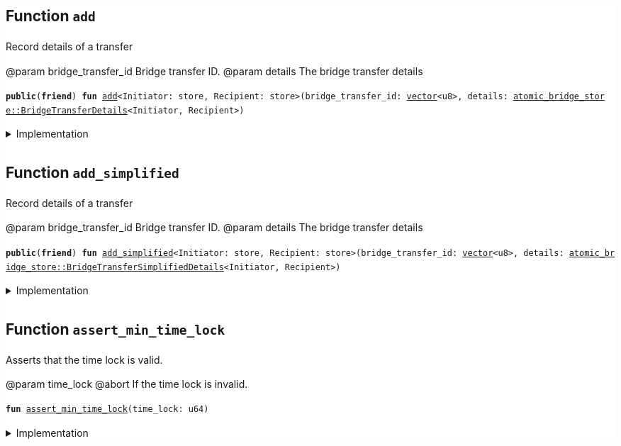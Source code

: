 ## Function `add`

Record details of a transfer

@param bridge_transfer_id Bridge transfer ID.
@param details The bridge transfer details


<pre><code><b>public</b>(<b>friend</b>) <b>fun</b> <a href="atomic_bridge.md#0x1_atomic_bridge_store_add">add</a>&lt;Initiator: store, Recipient: store&gt;(bridge_transfer_id: <a href="../../aptos-stdlib/../move-stdlib/doc/vector.md#0x1_vector">vector</a>&lt;u8&gt;, details: <a href="atomic_bridge.md#0x1_atomic_bridge_store_BridgeTransferDetails">atomic_bridge_store::BridgeTransferDetails</a>&lt;Initiator, Recipient&gt;)
</code></pre>



<details><summary>Implementation</summary></details>

<a id="0x1_atomic_bridge_store_add_simplified"></a>

## Function `add_simplified`

Record details of a transfer

@param bridge_transfer_id Bridge transfer ID.
@param details The bridge transfer details


<pre><code><b>public</b>(<b>friend</b>) <b>fun</b> <a href="atomic_bridge.md#0x1_atomic_bridge_store_add_simplified">add_simplified</a>&lt;Initiator: store, Recipient: store&gt;(bridge_transfer_id: <a href="../../aptos-stdlib/../move-stdlib/doc/vector.md#0x1_vector">vector</a>&lt;u8&gt;, details: <a href="atomic_bridge.md#0x1_atomic_bridge_store_BridgeTransferSimplifiedDetails">atomic_bridge_store::BridgeTransferSimplifiedDetails</a>&lt;Initiator, Recipient&gt;)
</code></pre>



<details><summary>Implementation</summary></details>

<a id="0x1_atomic_bridge_store_assert_min_time_lock"></a>

## Function `assert_min_time_lock`

Asserts that the time lock is valid.

@param time_lock
@abort If the time lock is invalid.


<pre><code><b>fun</b> <a href="atomic_bridge.md#0x1_atomic_bridge_store_assert_min_time_lock">assert_min_time_lock</a>(time_lock: u64)
</code></pre>



<details><summary>Implementation</summary></details>

<a id="0x1_atomic_bridge_store_assert_pending"></a>
